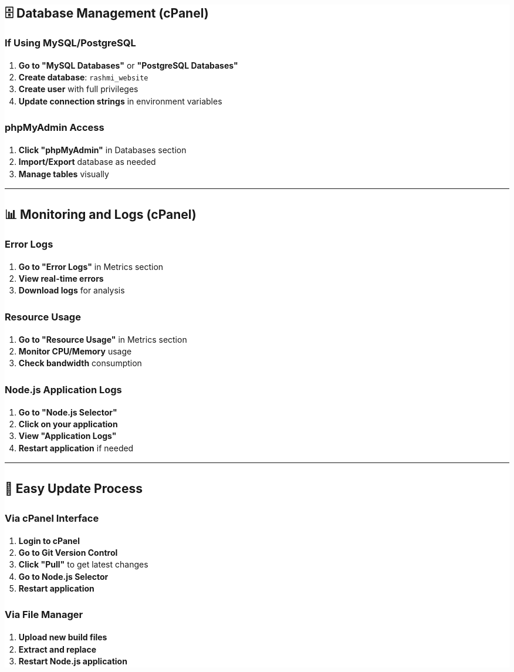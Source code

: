
## 🗄️ Database Management (cPanel)

### If Using MySQL/PostgreSQL
1. **Go to "MySQL Databases"** or **"PostgreSQL Databases"**
2. **Create database**: `rashmi_website`
3. **Create user** with full privileges
4. **Update connection strings** in environment variables

### phpMyAdmin Access
1. **Click "phpMyAdmin"** in Databases section
2. **Import/Export** database as needed
3. **Manage tables** visually

---

## 📊 Monitoring and Logs (cPanel)

### Error Logs
1. **Go to "Error Logs"** in Metrics section
2. **View real-time errors**
3. **Download logs** for analysis

### Resource Usage
1. **Go to "Resource Usage"** in Metrics section
2. **Monitor CPU/Memory** usage
3. **Check bandwidth** consumption

### Node.js Application Logs
1. **Go to "Node.js Selector"**
2. **Click on your application**
3. **View "Application Logs"**
4. **Restart application** if needed

---

## 🔄 Easy Update Process

### Via cPanel Interface
1. **Login to cPanel**
2. **Go to Git Version Control**
3. **Click "Pull"** to get latest changes
4. **Go to Node.js Selector**
5. **Restart application**

### Via File Manager
1. **Upload new build files**
2. **Extract and replace**
3. **Restart Node.js application**
